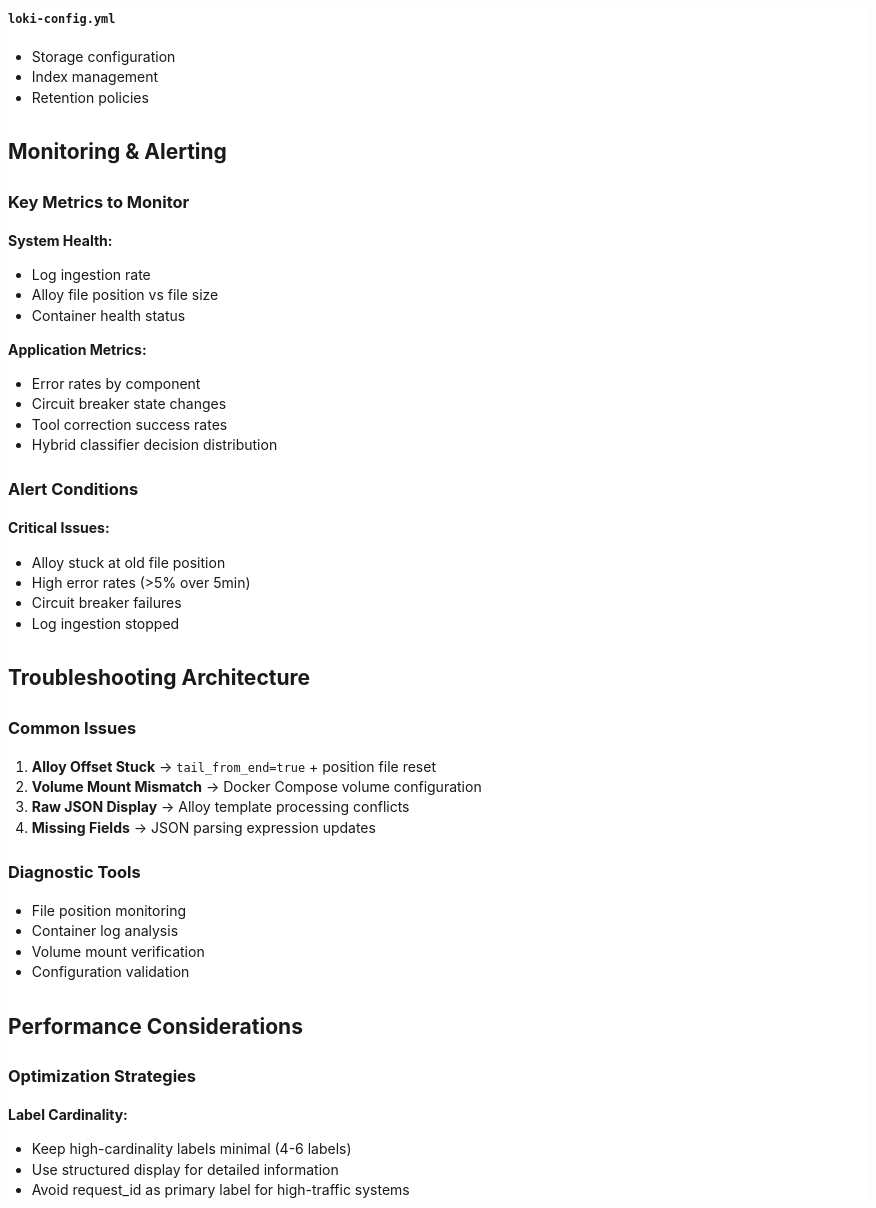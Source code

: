 #### `loki-config.yml`
- Storage configuration
- Index management
- Retention policies

## Monitoring & Alerting

### Key Metrics to Monitor

**System Health:**
- Log ingestion rate
- Alloy file position vs file size
- Container health status

**Application Metrics:**
- Error rates by component
- Circuit breaker state changes
- Tool correction success rates
- Hybrid classifier decision distribution

### Alert Conditions

**Critical Issues:**
- Alloy stuck at old file position
- High error rates (>5% over 5min)
- Circuit breaker failures
- Log ingestion stopped

## Troubleshooting Architecture

### Common Issues

1. **Alloy Offset Stuck** → `tail_from_end=true` + position file reset
2. **Volume Mount Mismatch** → Docker Compose volume configuration  
3. **Raw JSON Display** → Alloy template processing conflicts
4. **Missing Fields** → JSON parsing expression updates

### Diagnostic Tools
- File position monitoring
- Container log analysis
- Volume mount verification
- Configuration validation

## Performance Considerations

### Optimization Strategies

**Label Cardinality:**
- Keep high-cardinality labels minimal (4-6 labels)
- Use structured display for detailed information
- Avoid request_id as primary label for high-traffic systems
